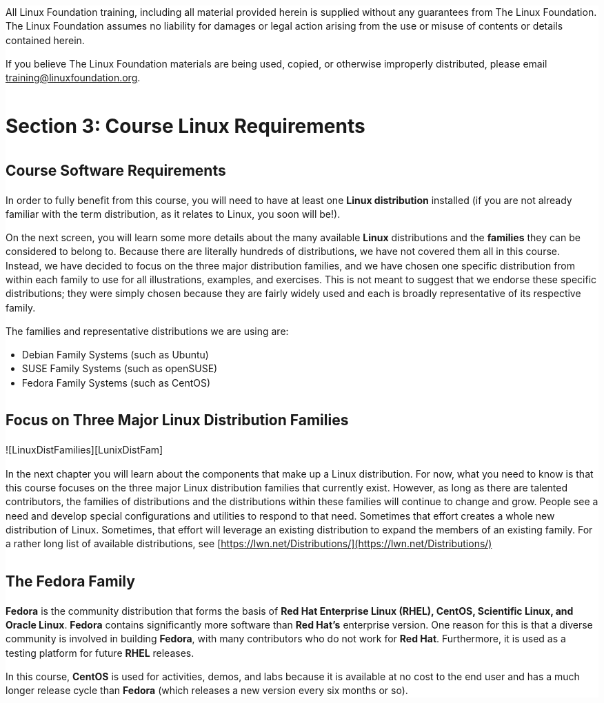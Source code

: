 All Linux Foundation training, including all material provided herein is supplied without any guarantees from The Linux Foundation. The Linux Foundation assumes no liability for damages or legal action arising from the use or misuse of contents or details contained herein.

If you believe The Linux Foundation materials are being used, copied, or otherwise improperly distributed, please email training@linuxfoundation.org.

# Section 3: Course Linux Requirements
## Course Software Requirements
In order to fully benefit from this course, you will need to have at least one __Linux distribution__ installed (if you are not already familiar with the term distribution, as it relates to Linux, you soon will be!).

On the next screen, you will learn some more details about the many available __Linux__ distributions and the __families__ they can be considered to belong to. Because there are literally hundreds of distributions, we have not covered them all in this course. Instead, we have decided to focus on the three major distribution families, and we have chosen one specific distribution from within each family to use for all illustrations, examples, and exercises. This is not meant to suggest that we endorse these specific distributions; they were simply chosen because they are fairly widely used and each is broadly representative of its respective family.

The families and representative distributions we are using are: 

+ Debian Family Systems (such as Ubuntu)
+ SUSE Family Systems (such as openSUSE)
+ Fedora Family Systems (such as CentOS)

## Focus on Three Major Linux Distribution Families
![LinuxDistFamilies][LunixDistFam]

In the next chapter you will learn about the components that make up a Linux distribution. For now, what you need to know is that this course focuses on the three major Linux distribution families that currently exist. However, as long as there are talented contributors, the families of distributions and the distributions within these families will continue to change and grow. People see a need and develop special configurations and utilities to respond to that need. Sometimes that effort creates a whole new distribution of Linux. Sometimes, that effort will leverage an existing distribution to expand the members of an existing family. For a rather long list of available distributions, see [https://lwn.net/Distributions/](https://lwn.net/Distributions/)

## The Fedora Family
__Fedora__ is the community distribution that forms the basis of __Red Hat Enterprise Linux (RHEL), CentOS, Scientific Linux, and Oracle Linux__. __Fedora__ contains significantly more software than __Red Hat’s__ enterprise version. One reason for this is that a diverse community is involved in building __Fedora__, with many contributors who do not work for __Red Hat__. Furthermore, it is used as a testing platform for future __RHEL__ releases.

In this course, __CentOS__ is used for activities, demos, and labs because it is available at no cost to the end user and has a much longer release cycle than __Fedora__ (which releases a new version every six months or so).


[LF]: https://www.linuxfoundation.org/
[LinuxDistFam]: https://prod-edxapp.edx-cdn.org/assets/courseware/v1/7175fc9c8300a1e9937054f0debe55f6/asset-v1:LinuxFoundationX+LFS101x+1T2017+type@asset+block/chapter01_screen18.jpg
[LinuxDistDD]: https://prod-edxapp.edx-cdn.org/assets/courseware/v1/ce902e4a060199a9fd62587d89b81768/asset-v1:LinuxFoundationX+LFS101x+1T2017+type@asset+block/Drag_and_Drop_Background.png
[OpenDaylight]: https://www.opendaylight.org/
[OPNFV]: https://www.opnfv.org/
[Dronecode]: https://www.dronecode.org/
[JSFoundation]: https://js.foundation/
[Node.js]: https://nodejs.org/en/
[CF]: https://www.cloudfoundry.org/
[CNCF]: https://cncf.io/
[OCI]: https://www.opencontainers.org/
[AGL]: https://www.automotivelinux.org/
[CII]: https://www.coreinfrastructure.org/
[HL]: https://www.hyperledger.org/
[video1]: https://d2f1egay8yehza.cloudfront.net/LINLFS10/LINLFS102014-V010000_DTH.mp4
[video2]: https://d2f1egay8yehza.cloudfront.net/LINLFS10/LINLFS102014-V005800_DTH.mp4
[video3]: https://d2f1egay8yehza.cloudfront.net/LINLFS10/LINLFS102014-V006200_DTH.mp4
[video4]: https://d2f1egay8yehza.cloudfront.net/LINLFS10/LINLFS102014-V007400_DTH.mp4